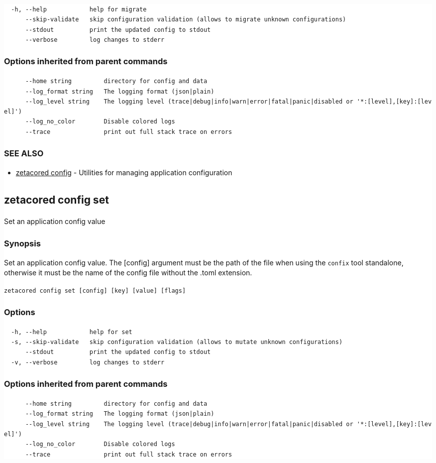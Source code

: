 ```
  -h, --help            help for migrate
      --skip-validate   skip configuration validation (allows to migrate unknown configurations)
      --stdout          print the updated config to stdout
      --verbose         log changes to stderr
```

### Options inherited from parent commands

```
      --home string         directory for config and data 
      --log_format string   The logging format (json|plain) 
      --log_level string    The logging level (trace|debug|info|warn|error|fatal|panic|disabled or '*:[level],[key]:[level]') 
      --log_no_color        Disable colored logs
      --trace               print out full stack trace on errors
```

### SEE ALSO

* [zetacored config](#zetacored-config)	 - Utilities for managing application configuration

## zetacored config set

Set an application config value

### Synopsis

Set an application config value. The [config] argument must be the path of the file when using the `confix` tool standalone, otherwise it must be the name of the config file without the .toml extension.

```
zetacored config set [config] [key] [value] [flags]
```

### Options

```
  -h, --help            help for set
  -s, --skip-validate   skip configuration validation (allows to mutate unknown configurations)
      --stdout          print the updated config to stdout
  -v, --verbose         log changes to stderr
```

### Options inherited from parent commands

```
      --home string         directory for config and data 
      --log_format string   The logging format (json|plain) 
      --log_level string    The logging level (trace|debug|info|warn|error|fatal|panic|disabled or '*:[level],[key]:[level]') 
      --log_no_color        Disable colored logs
      --trace               print out full stack trace on errors
```
